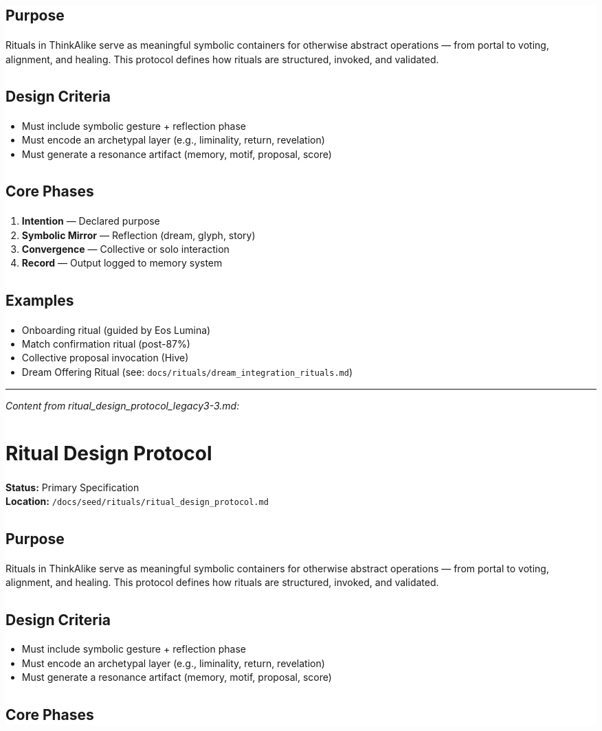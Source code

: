 ## Purpose

Rituals in ThinkAlike serve as meaningful symbolic containers for otherwise abstract operations — from portal to voting, alignment, and healing. This protocol defines how rituals are structured, invoked, and validated.

## Design Criteria

- Must include symbolic gesture + reflection phase
- Must encode an archetypal layer (e.g., liminality, return, revelation)
- Must generate a resonance artifact (memory, motif, proposal, score)

## Core Phases

1. **Intention** — Declared purpose
2. **Symbolic Mirror** — Reflection (dream, glyph, story)
3. **Convergence** — Collective or solo interaction
4. **Record** — Output logged to memory system

## Examples

- Onboarding ritual (guided by Eos Lumina)
- Match confirmation ritual (post-87%)
- Collective proposal invocation (Hive)
- Dream Offering Ritual (see: `docs/rituals/dream_integration_rituals.md`)


---

*Content from ritual_design_protocol_legacy3-3.md:*


# Ritual Design Protocol

**Status:** Primary Specification  
**Location:** `/docs/seed/rituals/ritual_design_protocol.md`

## Purpose

Rituals in ThinkAlike serve as meaningful symbolic containers for otherwise abstract operations — from portal to voting, alignment, and healing. This protocol defines how rituals are structured, invoked, and validated.

## Design Criteria

- Must include symbolic gesture + reflection phase
- Must encode an archetypal layer (e.g., liminality, return, revelation)
- Must generate a resonance artifact (memory, motif, proposal, score)

## Core Phases
